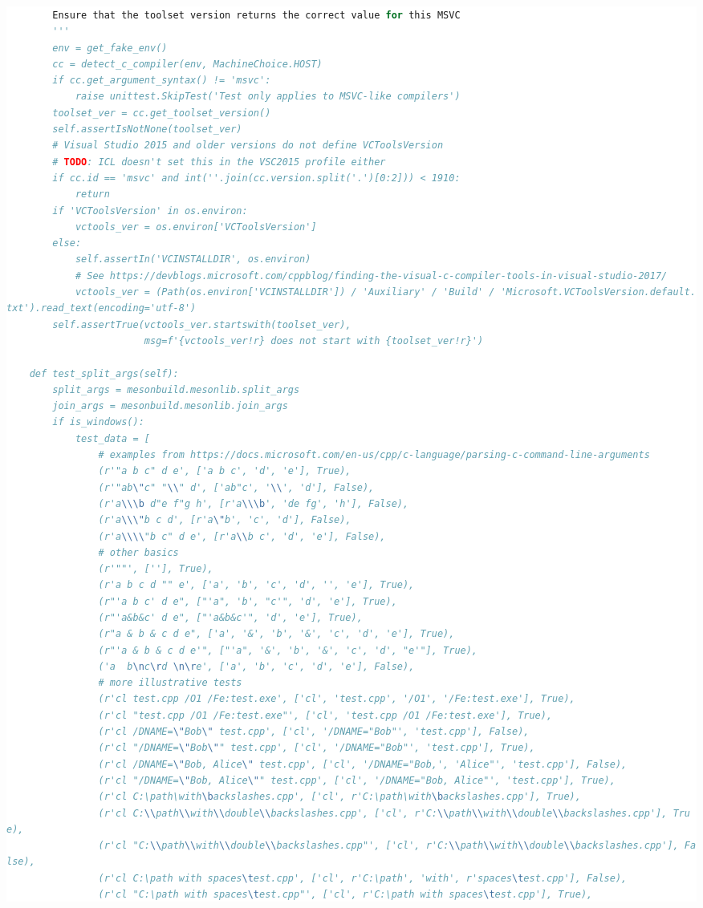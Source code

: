 ```python
        Ensure that the toolset version returns the correct value for this MSVC
        '''
        env = get_fake_env()
        cc = detect_c_compiler(env, MachineChoice.HOST)
        if cc.get_argument_syntax() != 'msvc':
            raise unittest.SkipTest('Test only applies to MSVC-like compilers')
        toolset_ver = cc.get_toolset_version()
        self.assertIsNotNone(toolset_ver)
        # Visual Studio 2015 and older versions do not define VCToolsVersion
        # TODO: ICL doesn't set this in the VSC2015 profile either
        if cc.id == 'msvc' and int(''.join(cc.version.split('.')[0:2])) < 1910:
            return
        if 'VCToolsVersion' in os.environ:
            vctools_ver = os.environ['VCToolsVersion']
        else:
            self.assertIn('VCINSTALLDIR', os.environ)
            # See https://devblogs.microsoft.com/cppblog/finding-the-visual-c-compiler-tools-in-visual-studio-2017/
            vctools_ver = (Path(os.environ['VCINSTALLDIR']) / 'Auxiliary' / 'Build' / 'Microsoft.VCToolsVersion.default.txt').read_text(encoding='utf-8')
        self.assertTrue(vctools_ver.startswith(toolset_ver),
                        msg=f'{vctools_ver!r} does not start with {toolset_ver!r}')

    def test_split_args(self):
        split_args = mesonbuild.mesonlib.split_args
        join_args = mesonbuild.mesonlib.join_args
        if is_windows():
            test_data = [
                # examples from https://docs.microsoft.com/en-us/cpp/c-language/parsing-c-command-line-arguments
                (r'"a b c" d e', ['a b c', 'd', 'e'], True),
                (r'"ab\"c" "\\" d', ['ab"c', '\\', 'd'], False),
                (r'a\\\b d"e f"g h', [r'a\\\b', 'de fg', 'h'], False),
                (r'a\\\"b c d', [r'a\"b', 'c', 'd'], False),
                (r'a\\\\"b c" d e', [r'a\\b c', 'd', 'e'], False),
                # other basics
                (r'""', [''], True),
                (r'a b c d "" e', ['a', 'b', 'c', 'd', '', 'e'], True),
                (r"'a b c' d e", ["'a", 'b', "c'", 'd', 'e'], True),
                (r"'a&b&c' d e", ["'a&b&c'", 'd', 'e'], True),
                (r"a & b & c d e", ['a', '&', 'b', '&', 'c', 'd', 'e'], True),
                (r"'a & b & c d e'", ["'a", '&', 'b', '&', 'c', 'd', "e'"], True),
                ('a  b\nc\rd \n\re', ['a', 'b', 'c', 'd', 'e'], False),
                # more illustrative tests
                (r'cl test.cpp /O1 /Fe:test.exe', ['cl', 'test.cpp', '/O1', '/Fe:test.exe'], True),
                (r'cl "test.cpp /O1 /Fe:test.exe"', ['cl', 'test.cpp /O1 /Fe:test.exe'], True),
                (r'cl /DNAME=\"Bob\" test.cpp', ['cl', '/DNAME="Bob"', 'test.cpp'], False),
                (r'cl "/DNAME=\"Bob\"" test.cpp', ['cl', '/DNAME="Bob"', 'test.cpp'], True),
                (r'cl /DNAME=\"Bob, Alice\" test.cpp', ['cl', '/DNAME="Bob,', 'Alice"', 'test.cpp'], False),
                (r'cl "/DNAME=\"Bob, Alice\"" test.cpp', ['cl', '/DNAME="Bob, Alice"', 'test.cpp'], True),
                (r'cl C:\path\with\backslashes.cpp', ['cl', r'C:\path\with\backslashes.cpp'], True),
                (r'cl C:\\path\\with\\double\\backslashes.cpp', ['cl', r'C:\\path\\with\\double\\backslashes.cpp'], True),
                (r'cl "C:\\path\\with\\double\\backslashes.cpp"', ['cl', r'C:\\path\\with\\double\\backslashes.cpp'], False),
                (r'cl C:\path with spaces\test.cpp', ['cl', r'C:\path', 'with', r'spaces\test.cpp'], False),
                (r'cl "C:\path with spaces\test.cpp"', ['cl', r'C:\path with spaces\test.cpp'], True),
```